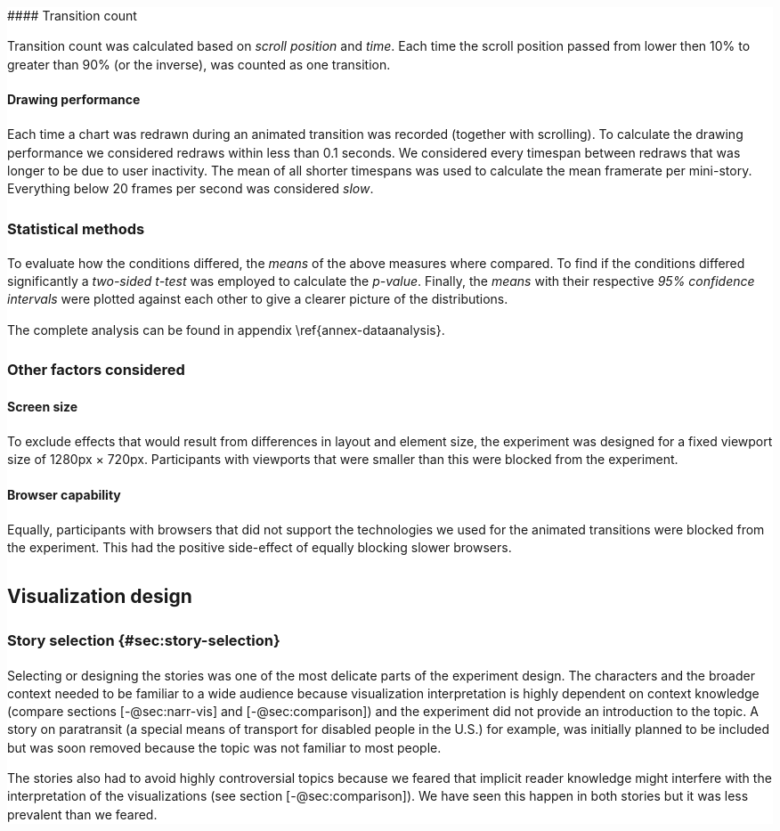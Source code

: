 

#### Transition count

Transition count was calculated based on *scroll position* and *time*. Each time the scroll position passed from lower then 10% to greater than 90% (or the inverse), was counted as one transition.

#### Drawing performance

Each time a chart was redrawn during an animated transition was recorded (together with scrolling). To calculate the drawing performance we considered redraws within less than 0.1 seconds. We considered every timespan between redraws that was longer to be due to user inactivity. The mean of all shorter timespans was used to calculate the mean framerate per mini-story. Everything below 20 frames per second was considered *slow*.

### Statistical methods

To evaluate how the conditions differed, the *means* of the above measures where compared. To find if the conditions differed significantly a *two-sided t-test* was employed to calculate the *p-value*. Finally, the *means* with their respective *95% confidence intervals* were plotted against each other to give a clearer picture of the distributions. 

The complete analysis can be found in appendix \ref{annex-dataanalysis}.

### Other factors considered

#### Screen size

To exclude effects that would result from differences in layout and element size, the experiment was designed for a fixed viewport size of 1280px × 720px. Participants with viewports that were smaller than this were blocked from the experiment.

#### Browser capability

Equally, participants with browsers that did not support the technologies we used for the animated transitions were blocked from the experiment. This had the positive side-effect of equally blocking slower browsers.



## Visualization design

### Story selection {#sec:story-selection}

Selecting or designing the stories was one of the most delicate parts of the experiment design. The characters and the broader context needed to be familiar to a wide audience because visualization interpretation is highly dependent on context knowledge (compare sections [-@sec:narr-vis] and [-@sec:comparison]) and the experiment did not provide an introduction to the topic. A story on paratransit (a special means of transport for disabled people in the U.S.) for example, was initially planned to be included but was soon removed because the topic was not familiar to most people.

The stories also had to avoid highly controversial topics because we feared that implicit reader knowledge might interfere with the interpretation of the visualizations (see section [-@sec:comparison]). We have seen this happen in both stories but it was less prevalent than we feared.
